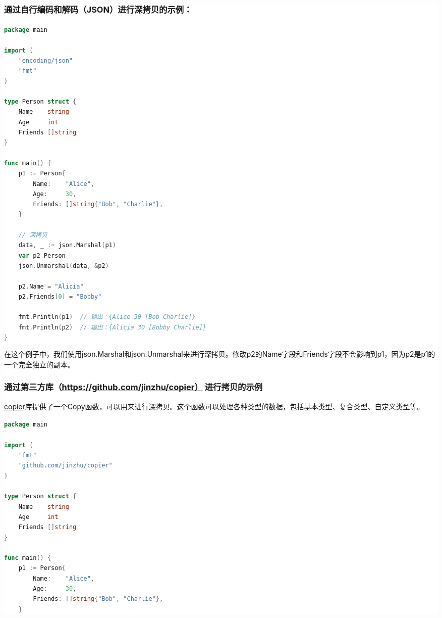 ### 通过自行编码和解码（JSON）进行深拷贝的示例：


```go
package main

import (
    "encoding/json"
    "fmt"
)

type Person struct {
    Name    string
    Age     int
    Friends []string
}

func main() {
    p1 := Person{
        Name:    "Alice",
        Age:     30,
        Friends: []string{"Bob", "Charlie"},
    }

    // 深拷贝
    data, _ := json.Marshal(p1)
    var p2 Person
    json.Unmarshal(data, &p2)

    p2.Name = "Alicia"
    p2.Friends[0] = "Bobby"

    fmt.Println(p1)  // 输出：{Alice 30 [Bob Charlie]}
    fmt.Println(p2)  // 输出：{Alicia 30 [Bobby Charlie]}
}
```


在这个例子中，我们使用json.Marshal和json.Unmarshal来进行深拷贝。修改p2的Name字段和Friends字段不会影响到p1，因为p2是p1的一个完全独立的副本。

### 通过第三方库（https://github.com/jinzhu/copier） 进行拷贝的示例

[copier](https://github.com/jinzhu/copier)库提供了一个Copy函数，可以用来进行深拷贝。这个函数可以处理各种类型的数据，包括基本类型、复合类型、自定义类型等。


```go
package main

import (
    "fmt"
    "github.com/jinzhu/copier"
)

type Person struct {
    Name    string
    Age     int
    Friends []string
}

func main() {
    p1 := Person{
        Name:    "Alice",
        Age:     30,
        Friends: []string{"Bob", "Charlie"},
    }
```